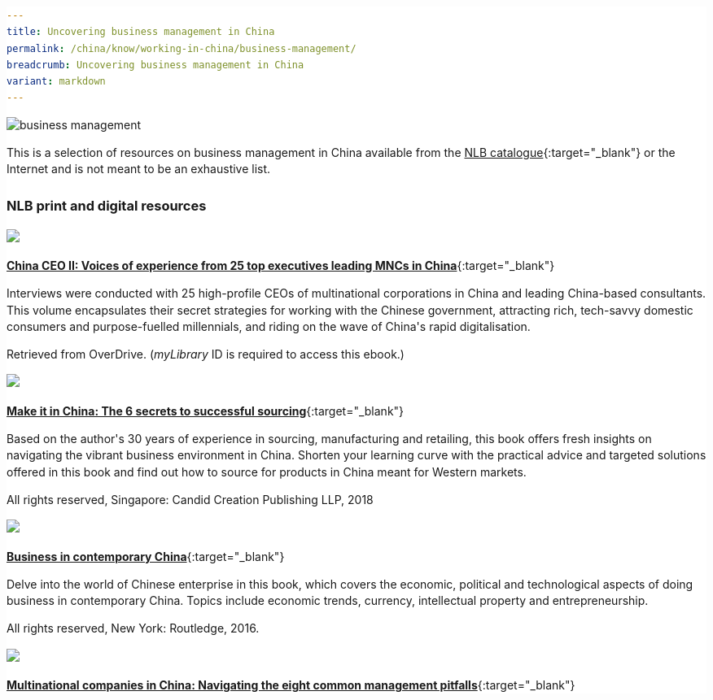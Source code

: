 ```yaml
---
title: Uncovering business management in China
permalink: /china/know/working-in-china/business-management/
breadcrumb: Uncovering business management in China
variant: markdown
---
```

<img src="\images\china-working\business-management.jpg" alt="business management" style="width:800px;">

This is a selection of resources on business management in China available from the [NLB catalogue](http://catalogue.nlb.gov.sg/){:target="_blank"} or the Internet and is not meant to be an exhaustive list.

### **NLB print and digital resources**

<img src="/images/book-covers/China CEO II.jpg" style="width:150px;">

[**China CEO II: Voices of experience from 25 top executives leading MNCs in China**](https://nlb.overdrive.com/media/5245208){:target="_blank"}

Interviews were conducted with 25 high-profile CEOs of multinational corporations in China and leading China-based consultants. This volume encapsulates their secret strategies for working with the Chinese government, attracting rich, tech-savvy domestic consumers and purpose-fuelled millennials, and riding on the wave of China's rapid digitalisation.

Retrieved from OverDrive. (*myLibrary* ID is required to access this ebook.)

<img src="/images/book-covers/Make it in China.jpg" style="width:150px;">

[**Make it in China: The 6 secrets to successful sourcing**](https://eservice.nlb.gov.sg/item_holding.aspx?bid=203079481){:target="_blank"}

Based on the author's 30 years of experience in sourcing, manufacturing and retailing, this book offers fresh insights on navigating the vibrant business environment in China. Shorten your learning curve with the practical advice and targeted solutions offered in this book and find out how to source for products in China meant for Western markets.

All rights reserved, Singapore: Candid Creation Publishing LLP, 2018

<img src="/images/book-covers/Business-in-contemporary-China.jpg" style="width:150px;">

[**Business in contemporary China**](http://eservice.nlb.gov.sg/item_holding.aspx?bid=202610041){:target="_blank"}

Delve into the world of Chinese enterprise in this book, which covers the economic, political and technological aspects of doing business in contemporary China. Topics include economic trends, currency, intellectual property and entrepreneurship.

All rights reserved, New York: Routledge, 2016.

<img src="/images/book-covers/Multinational-companies-in-China-Navigating-the-eight-common-management-pitfalls.jpg" style="width:150px;">

[**Multinational companies in China: Navigating the eight common management pitfalls**](http://eservice.nlb.gov.sg/item_holding.aspx?bid=202928282){:target="_blank"}
